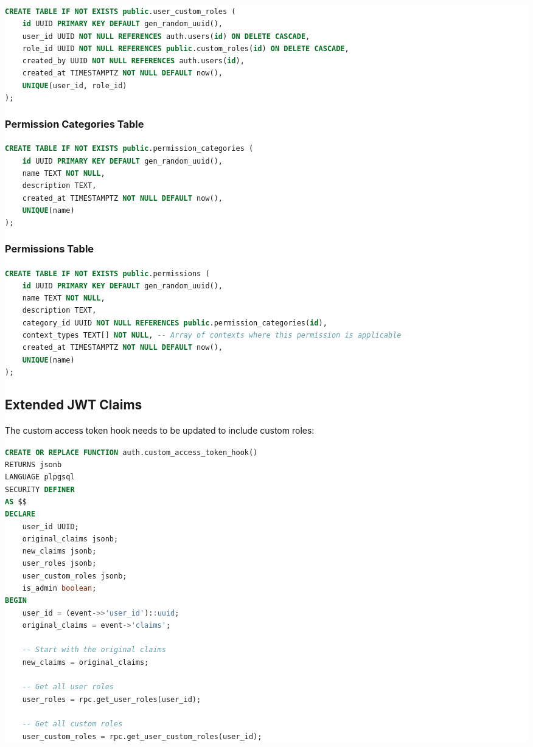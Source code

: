 ```sql
CREATE TABLE IF NOT EXISTS public.user_custom_roles (
    id UUID PRIMARY KEY DEFAULT gen_random_uuid(),
    user_id UUID NOT NULL REFERENCES auth.users(id) ON DELETE CASCADE,
    role_id UUID NOT NULL REFERENCES public.custom_roles(id) ON DELETE CASCADE,
    created_by UUID NOT NULL REFERENCES auth.users(id),
    created_at TIMESTAMPTZ NOT NULL DEFAULT now(),
    UNIQUE(user_id, role_id)
);
```

### Permission Categories Table

```sql
CREATE TABLE IF NOT EXISTS public.permission_categories (
    id UUID PRIMARY KEY DEFAULT gen_random_uuid(),
    name TEXT NOT NULL,
    description TEXT,
    created_at TIMESTAMPTZ NOT NULL DEFAULT now(),
    UNIQUE(name)
);
```

### Permissions Table

```sql
CREATE TABLE IF NOT EXISTS public.permissions (
    id UUID PRIMARY KEY DEFAULT gen_random_uuid(),
    name TEXT NOT NULL,
    description TEXT,
    category_id UUID NOT NULL REFERENCES public.permission_categories(id),
    context_types TEXT[] NOT NULL, -- Array of contexts where this permission is applicable
    created_at TIMESTAMPTZ NOT NULL DEFAULT now(),
    UNIQUE(name)
);
```

## Extended JWT Claims

The custom access token hook needs to be updated to include custom roles:

```sql
CREATE OR REPLACE FUNCTION auth.custom_access_token_hook()
RETURNS jsonb
LANGUAGE plpgsql
SECURITY DEFINER
AS $$
DECLARE
    user_id UUID;
    original_claims jsonb;
    new_claims jsonb;
    user_roles jsonb;
    user_custom_roles jsonb;
    is_admin boolean;
BEGIN
    user_id = (event->>'user_id')::uuid;
    original_claims = event->'claims';
    
    -- Start with the original claims
    new_claims = original_claims;
    
    -- Get all user roles
    user_roles = rpc.get_user_roles(user_id);
    
    -- Get all custom roles
    user_custom_roles = rpc.get_user_custom_roles(user_id);
```